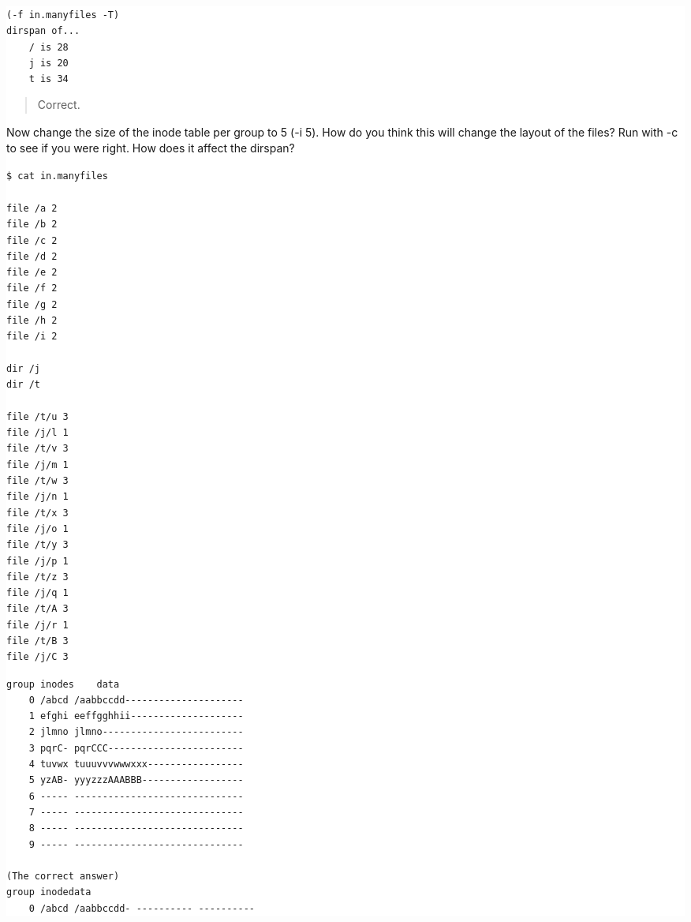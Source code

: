```
(-f in.manyfiles -T)
dirspan of...
	/ is 28
	j is 20
	t is 34

```

> Correct.

Now change the size of the inode table per group to 5 (-i 5). How
do you think this will change the layout of the files? Run with -c
to see if you were right. How does it affect the dirspan?



```
$ cat in.manyfiles

file /a 2
file /b 2
file /c 2
file /d 2
file /e 2
file /f 2
file /g 2
file /h 2
file /i 2

dir /j
dir /t

file /t/u 3
file /j/l 1
file /t/v 3
file /j/m 1
file /t/w 3
file /j/n 1
file /t/x 3
file /j/o 1
file /t/y 3
file /j/p 1
file /t/z 3
file /j/q 1
file /t/A 3
file /j/r 1
file /t/B 3
file /j/C 3
```

```
group inodes    data
    0 /abcd /aabbccdd---------------------
    1 efghi eeffgghhii--------------------
    2 jlmno jlmno-------------------------
    3 pqrC- pqrCCC------------------------
    4 tuvwx tuuuvvvwwwxxx-----------------
    5 yzAB- yyyzzzAAABBB------------------
    6 ----- ------------------------------
    7 ----- ------------------------------
    8 ----- ------------------------------
    9 ----- ------------------------------

(The correct answer)
group inodedata
    0 /abcd /aabbccdd- ---------- ----------
```
